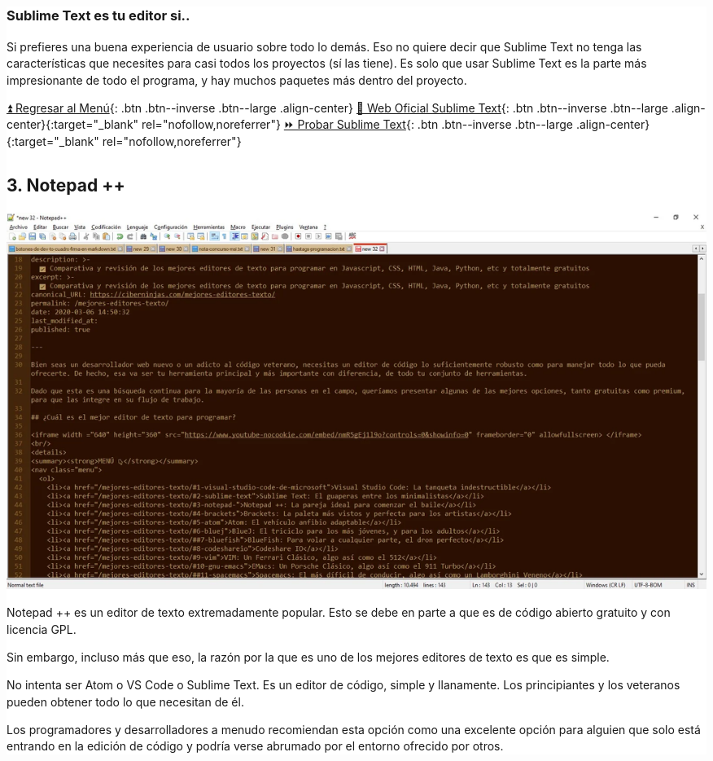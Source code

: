 ### **Sublime Text es tu editor si..**

Si prefieres una buena experiencia de usuario sobre todo lo demás. Eso no quiere decir que Sublime Text no tenga las características que necesites para casi todos los proyectos (sí las tiene). Es solo que  usar Sublime Text es la parte más impresionante de todo el programa, y hay muchos paquetes más dentro del proyecto.

[⏫ Regresar al Menú](/mejores-editores-texto/#menu){: .btn .btn--inverse .btn--large .align-center}
[🏡 Web Oficial Sublime Text](https://www.sublimetext.com/){: .btn .btn--inverse .btn--large .align-center}{:target="_blank" rel="nofollow,noreferrer"}
[⏩ Probar Sublime Text](https://www.sublimetext.com/3){: .btn .btn--inverse .btn--large .align-center}{:target="_blank" rel="nofollow,noreferrer"}

## **3. Notepad ++**

![](/assets/images/paginas/editores-texto/notepad-1.webp)

Notepad ++ es un editor de texto extremadamente popular. Esto se debe en parte a que es de código abierto gratuito y con licencia GPL.

Sin embargo, incluso más que eso, la razón por la que es uno de los mejores editores de texto es que es simple.

No intenta ser Atom o VS Code o Sublime Text. Es un editor de código, simple y llanamente. Los principiantes y los veteranos pueden obtener todo lo que necesitan de él.

Los programadores y desarrolladores a menudo recomiendan esta opción como una excelente opción para alguien que solo está entrando en la edición de código y podría verse abrumado por el entorno ofrecido por otros.
